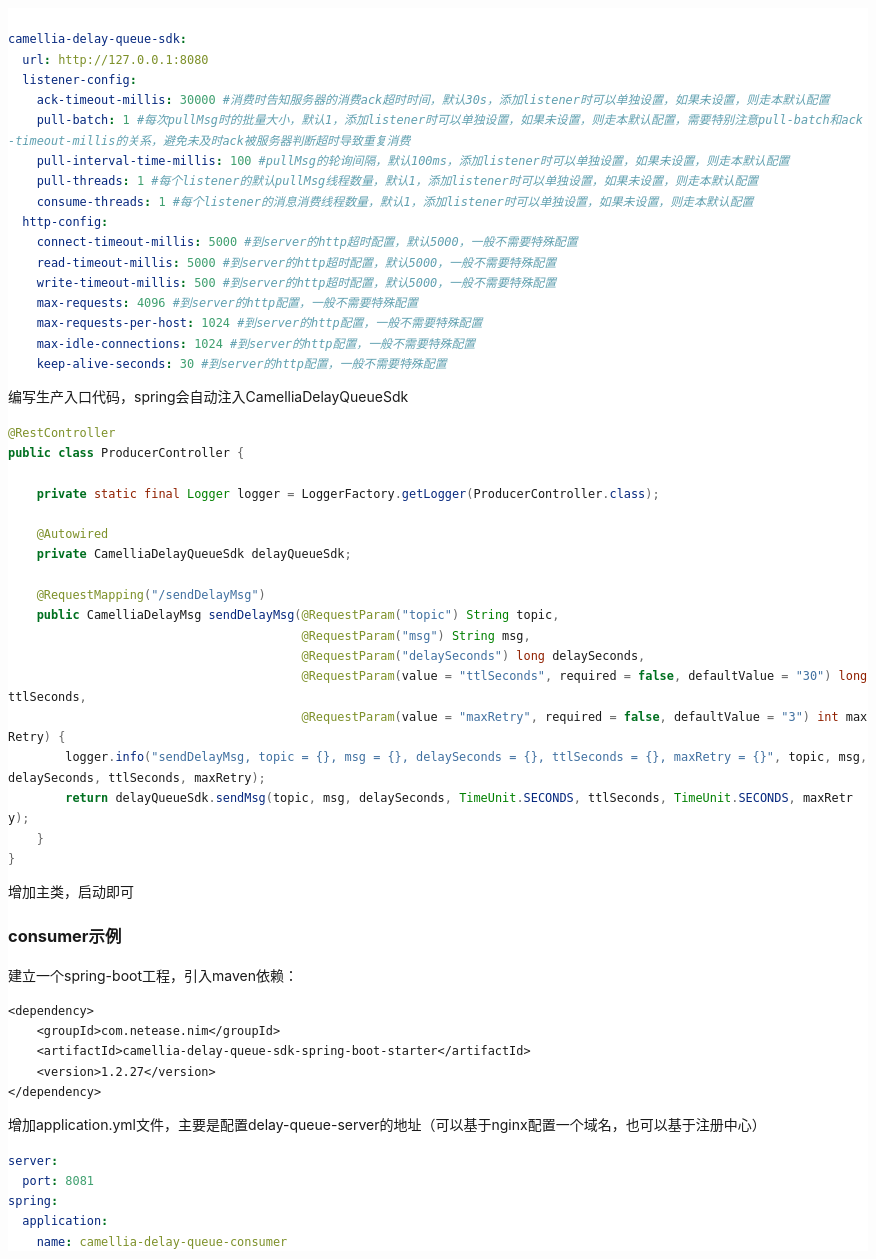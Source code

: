 ```yaml

camellia-delay-queue-sdk:
  url: http://127.0.0.1:8080
  listener-config:
    ack-timeout-millis: 30000 #消费时告知服务器的消费ack超时时间，默认30s，添加listener时可以单独设置，如果未设置，则走本默认配置
    pull-batch: 1 #每次pullMsg时的批量大小，默认1，添加listener时可以单独设置，如果未设置，则走本默认配置，需要特别注意pull-batch和ack-timeout-millis的关系，避免未及时ack被服务器判断超时导致重复消费
    pull-interval-time-millis: 100 #pullMsg的轮询间隔，默认100ms，添加listener时可以单独设置，如果未设置，则走本默认配置
    pull-threads: 1 #每个listener的默认pullMsg线程数量，默认1，添加listener时可以单独设置，如果未设置，则走本默认配置
    consume-threads: 1 #每个listener的消息消费线程数量，默认1，添加listener时可以单独设置，如果未设置，则走本默认配置
  http-config:
    connect-timeout-millis: 5000 #到server的http超时配置，默认5000，一般不需要特殊配置
    read-timeout-millis: 5000 #到server的http超时配置，默认5000，一般不需要特殊配置
    write-timeout-millis: 500 #到server的http超时配置，默认5000，一般不需要特殊配置
    max-requests: 4096 #到server的http配置，一般不需要特殊配置
    max-requests-per-host: 1024 #到server的http配置，一般不需要特殊配置
    max-idle-connections: 1024 #到server的http配置，一般不需要特殊配置
    keep-alive-seconds: 30 #到server的http配置，一般不需要特殊配置
```
编写生产入口代码，spring会自动注入CamelliaDelayQueueSdk  
```java
@RestController
public class ProducerController {

    private static final Logger logger = LoggerFactory.getLogger(ProducerController.class);

    @Autowired
    private CamelliaDelayQueueSdk delayQueueSdk;

    @RequestMapping("/sendDelayMsg")
    public CamelliaDelayMsg sendDelayMsg(@RequestParam("topic") String topic,
                                         @RequestParam("msg") String msg,
                                         @RequestParam("delaySeconds") long delaySeconds,
                                         @RequestParam(value = "ttlSeconds", required = false, defaultValue = "30") long ttlSeconds,
                                         @RequestParam(value = "maxRetry", required = false, defaultValue = "3") int maxRetry) {
        logger.info("sendDelayMsg, topic = {}, msg = {}, delaySeconds = {}, ttlSeconds = {}, maxRetry = {}", topic, msg, delaySeconds, ttlSeconds, maxRetry);
        return delayQueueSdk.sendMsg(topic, msg, delaySeconds, TimeUnit.SECONDS, ttlSeconds, TimeUnit.SECONDS, maxRetry);
    }
}
```
增加主类，启动即可

### consumer示例
建立一个spring-boot工程，引入maven依赖：
```
<dependency>
    <groupId>com.netease.nim</groupId>
    <artifactId>camellia-delay-queue-sdk-spring-boot-starter</artifactId>
    <version>1.2.27</version>
</dependency>
```
增加application.yml文件，主要是配置delay-queue-server的地址（可以基于nginx配置一个域名，也可以基于注册中心）
```yaml
server:
  port: 8081
spring:
  application:
    name: camellia-delay-queue-consumer


```